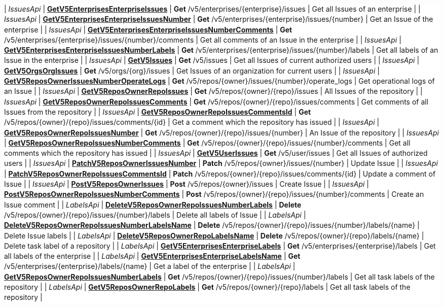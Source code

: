 | *IssuesApi*        | [**GetV5EnterprisesEnterpriseIssues**](docs/IssuesApi.md#getv5enterprisesenterpriseissues) | **Get** /v5/enterprises/{enterprise}/issues                  | Get all Issues of an enterprise                              |
| *IssuesApi*        | [**GetV5EnterprisesEnterpriseIssuesNumber**](docs/IssuesApi.md#getv5enterprisesenterpriseissuesnumber) | **Get** /v5/enterprises/{enterprise}/issues/{number}         | Get an Issue of the enterprise                               |
| *IssuesApi*        | [**GetV5EnterprisesEnterpriseIssuesNumberComments**](docs/IssuesApi.md#getv5enterprisesenterpriseissuesnumbercomments) | **Get** /v5/enterprises/{enterprise}/issues/{number}/comments | Get all comments of an Issue in the enterprise               |
| *IssuesApi*        | [**GetV5EnterprisesEnterpriseIssuesNumberLabels**](docs/IssuesApi.md#getv5enterprisesenterpriseissuesnumberlabels) | **Get** /v5/enterprises/{enterprise}/issues/{number}/labels  | Get all labels of an Issue in the enterprise                 |
| *IssuesApi*        | [**GetV5Issues**](docs/IssuesApi.md#getv5issues)             | **Get** /v5/issues                                           | Get all Issues of current authorized users                   |
| *IssuesApi*        | [**GetV5OrgsOrgIssues**](docs/IssuesApi.md#getv5orgsorgissues) | **Get** /v5/orgs/{org}/issues                                | Get Issues of an organization for current users              |
| *IssuesApi*        | [**GetV5ReposOwnerIssuesNumberOperateLogs**](docs/IssuesApi.md#getv5reposownerissuesnumberoperatelogs) | **Get** /v5/repos/{owner}/issues/{number}/operate_logs       | Get operational logs of an Issue                             |
| *IssuesApi*        | [**GetV5ReposOwnerRepoIssues**](docs/IssuesApi.md#getv5reposownerrepoissues) | **Get** /v5/repos/{owner}/{repo}/issues                      | All Issues of the repository                                 |
| *IssuesApi*        | [**GetV5ReposOwnerRepoIssuesComments**](docs/IssuesApi.md#getv5reposownerrepoissuescomments) | **Get** /v5/repos/{owner}/{repo}/issues/comments             | Get comments of all Issues from the repository               |
| *IssuesApi*        | [**GetV5ReposOwnerRepoIssuesCommentsId**](docs/IssuesApi.md#getv5reposownerrepoissuescommentsid) | **Get** /v5/repos/{owner}/{repo}/issues/comments/{id}        | Get a comment which the repository has issued                |
| *IssuesApi*        | [**GetV5ReposOwnerRepoIssuesNumber**](docs/IssuesApi.md#getv5reposownerrepoissuesnumber) | **Get** /v5/repos/{owner}/{repo}/issues/{number}             | An Issue of the repository                                   |
| *IssuesApi*        | [**GetV5ReposOwnerRepoIssuesNumberComments**](docs/IssuesApi.md#getv5reposownerrepoissuesnumbercomments) | **Get** /v5/repos/{owner}/{repo}/issues/{number}/comments    | Get all comments which the repository has issued             |
| *IssuesApi*        | [**GetV5UserIssues**](docs/IssuesApi.md#getv5userissues)     | **Get** /v5/user/issues                                      | Get all Issues of authorized users                           |
| *IssuesApi*        | [**PatchV5ReposOwnerIssuesNumber**](docs/IssuesApi.md#patchv5reposownerissuesnumber) | **Patch** /v5/repos/{owner}/issues/{number}                  | Update Issue                                                 |
| *IssuesApi*        | [**PatchV5ReposOwnerRepoIssuesCommentsId**](docs/IssuesApi.md#patchv5reposownerrepoissuescommentsid) | **Patch** /v5/repos/{owner}/{repo}/issues/comments/{id}      | Update a comment of Issue                                    |
| *IssuesApi*        | [**PostV5ReposOwnerIssues**](docs/IssuesApi.md#postv5reposownerissues) | **Post** /v5/repos/{owner}/issues                            | Create Issue                                                 |
| *IssuesApi*        | [**PostV5ReposOwnerRepoIssuesNumberComments**](docs/IssuesApi.md#postv5reposownerrepoissuesnumbercomments) | **Post** /v5/repos/{owner}/{repo}/issues/{number}/comments   | Create an Issue comment                                      |
| *LabelsApi*        | [**DeleteV5ReposOwnerRepoIssuesNumberLabels**](docs/LabelsApi.md#deletev5reposownerrepoissuesnumberlabels) | **Delete** /v5/repos/{owner}/{repo}/issues/{number}/labels   | Delete all labels of Issue                                   |
| *LabelsApi*        | [**DeleteV5ReposOwnerRepoIssuesNumberLabelsName**](docs/LabelsApi.md#deletev5reposownerrepoissuesnumberlabelsname) | **Delete** /v5/repos/{owner}/{repo}/issues/{number}/labels/{name} | Delete Issue labels                                          |
| *LabelsApi*        | [**DeleteV5ReposOwnerRepoLabelsName**](docs/LabelsApi.md#deletev5reposownerrepolabelsname) | **Delete** /v5/repos/{owner}/{repo}/labels/{name}            | Delete task label of a repository                            |
| *LabelsApi*        | [**GetV5EnterprisesEnterpriseLabels**](docs/LabelsApi.md#getv5enterprisesenterpriselabels) | **Get** /v5/enterprises/{enterprise}/labels                  | Get all labels of the enterprise                             |
| *LabelsApi*        | [**GetV5EnterprisesEnterpriseLabelsName**](docs/LabelsApi.md#getv5enterprisesenterpriselabelsname) | **Get** /v5/enterprises/{enterprise}/labels/{name}           | Get a label of the enterprise                                |
| *LabelsApi*        | [**GetV5ReposOwnerRepoIssuesNumberLabels**](docs/LabelsApi.md#getv5reposownerrepoissuesnumberlabels) | **Get** /v5/repos/{owner}/{repo}/issues/{number}/labels      | Get all task labels of the repository                        |
| *LabelsApi*        | [**GetV5ReposOwnerRepoLabels**](docs/LabelsApi.md#getv5reposownerrepolabels) | **Get** /v5/repos/{owner}/{repo}/labels                      | Get all task labels of the repository                        |